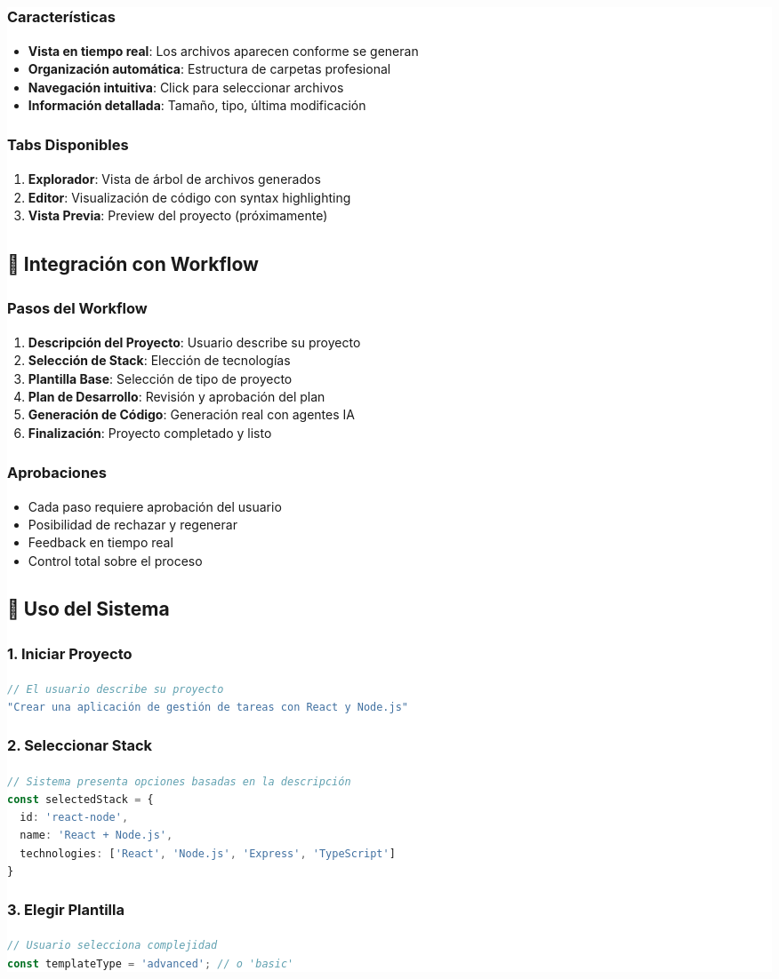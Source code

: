 ### **Características**
- **Vista en tiempo real**: Los archivos aparecen conforme se generan
- **Organización automática**: Estructura de carpetas profesional
- **Navegación intuitiva**: Click para seleccionar archivos
- **Información detallada**: Tamaño, tipo, última modificación

### **Tabs Disponibles**
1. **Explorador**: Vista de árbol de archivos generados
2. **Editor**: Visualización de código con syntax highlighting
3. **Vista Previa**: Preview del proyecto (próximamente)

## 🔄 Integración con Workflow

### **Pasos del Workflow**
1. **Descripción del Proyecto**: Usuario describe su proyecto
2. **Selección de Stack**: Elección de tecnologías
3. **Plantilla Base**: Selección de tipo de proyecto
4. **Plan de Desarrollo**: Revisión y aprobación del plan
5. **Generación de Código**: Generación real con agentes IA
6. **Finalización**: Proyecto completado y listo

### **Aprobaciones**
- Cada paso requiere aprobación del usuario
- Posibilidad de rechazar y regenerar
- Feedback en tiempo real
- Control total sobre el proceso

## 🚀 Uso del Sistema

### **1. Iniciar Proyecto**
```typescript
// El usuario describe su proyecto
"Crear una aplicación de gestión de tareas con React y Node.js"
```

### **2. Seleccionar Stack**
```typescript
// Sistema presenta opciones basadas en la descripción
const selectedStack = {
  id: 'react-node',
  name: 'React + Node.js',
  technologies: ['React', 'Node.js', 'Express', 'TypeScript']
}
```

### **3. Elegir Plantilla**
```typescript
// Usuario selecciona complejidad
const templateType = 'advanced'; // o 'basic'
```
